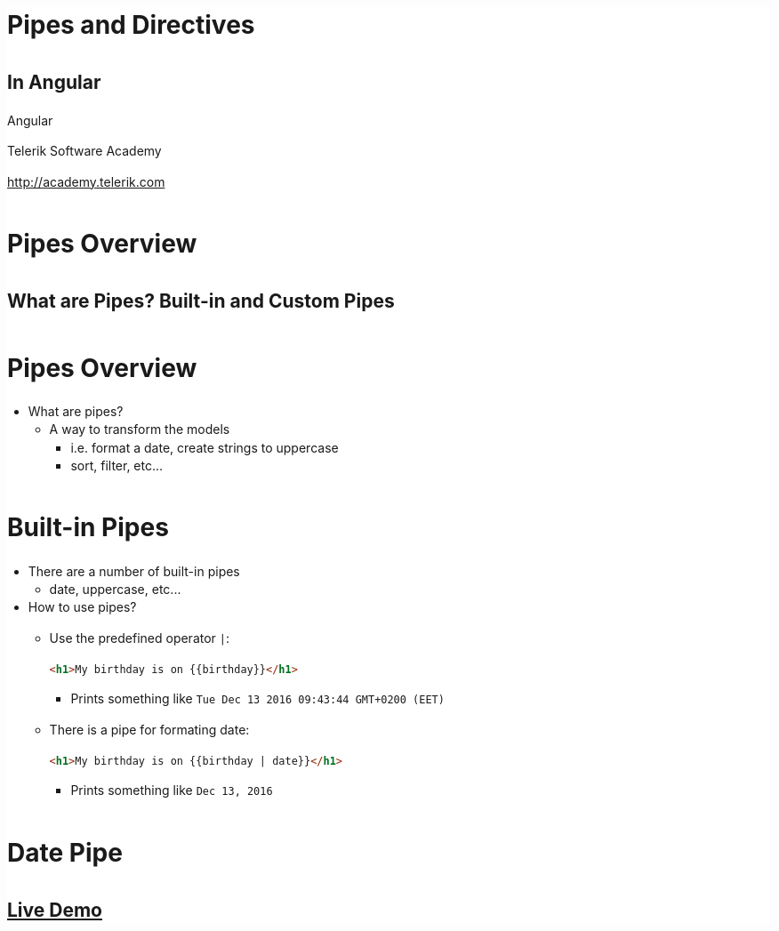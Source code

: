 


# Pipes and Directives
##  In Angular

<div class="signature">
    <p class="signature-course">Angular</p>
    <p class="signature-initiative">Telerik Software Academy</p>
    <a href="http://academy.telerik.com" class="signature-link">http://academy.telerik.com</a>
</div>




# Pipes Overview
## What are Pipes? Built-in and Custom Pipes

# Pipes Overview

- What are pipes?
  - A way to transform the models
    - i.e. format a date, create strings to uppercase
    - sort, filter, etc...


# Built-in Pipes

- There are a number of built-in pipes
  - date, uppercase, etc...
- How to use pipes?
  - Use the predefined operator `|`:

    ```html
    <h1>My birthday is on {{birthday}}</h1>
    ```

    - Prints something like `Tue Dec 13 2016 09:43:44 GMT+0200 (EET)`
  - There is a pipe for formating date:

    ```html
    <h1>My birthday is on {{birthday | date}}</h1>
    ```
    - Prints something like `Dec 13, 2016`


#   Date Pipe
##  [Live Demo](http://)
